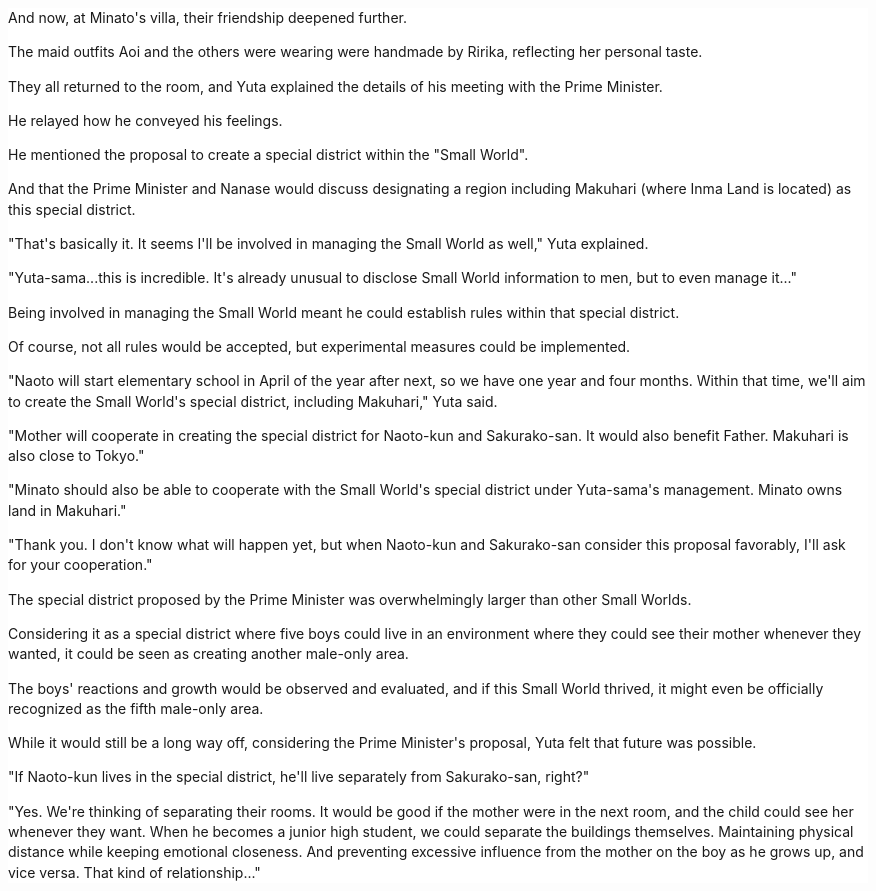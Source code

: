 And now, at Minato's villa, their friendship deepened further.

The maid outfits Aoi and the others were wearing were handmade by Ririka, reflecting her personal taste.


They all returned to the room, and Yuta explained the details of his meeting with the Prime Minister.

He relayed how he conveyed his feelings.

He mentioned the proposal to create a special district within the "Small World".

And that the Prime Minister and Nanase would discuss designating a region including Makuhari (where Inma Land is located) as this special district.


"That's basically it. It seems I'll be involved in managing the Small World as well," Yuta explained.

"Yuta-sama...this is incredible.  It's already unusual to disclose Small World information to men, but to even manage it..."


Being involved in managing the Small World meant he could establish rules within that special district.

Of course, not all rules would be accepted, but experimental measures could be implemented.


"Naoto will start elementary school in April of the year after next, so we have one year and four months. Within that time, we'll aim to create the Small World's special district, including Makuhari," Yuta said.

"Mother will cooperate in creating the special district for Naoto-kun and Sakurako-san. It would also benefit Father. Makuhari is also close to Tokyo."

"Minato should also be able to cooperate with the Small World's special district under Yuta-sama's management. Minato owns land in Makuhari."

"Thank you.  I don't know what will happen yet, but when Naoto-kun and Sakurako-san consider this proposal favorably, I'll ask for your cooperation."


The special district proposed by the Prime Minister was overwhelmingly larger than other Small Worlds.

Considering it as a special district where five boys could live in an environment where they could see their mother whenever they wanted, it could be seen as creating another male-only area.

The boys' reactions and growth would be observed and evaluated, and if this Small World thrived, it might even be officially recognized as the fifth male-only area.

While it would still be a long way off, considering the Prime Minister's proposal, Yuta felt that future was possible.


"If Naoto-kun lives in the special district, he'll live separately from Sakurako-san, right?"

"Yes.  We're thinking of separating their rooms. It would be good if the mother were in the next room, and the child could see her whenever they want.  When he becomes a junior high student, we could separate the buildings themselves.  Maintaining physical distance while keeping emotional closeness.  And preventing excessive influence from the mother on the boy as he grows up, and vice versa.  That kind of relationship..."
